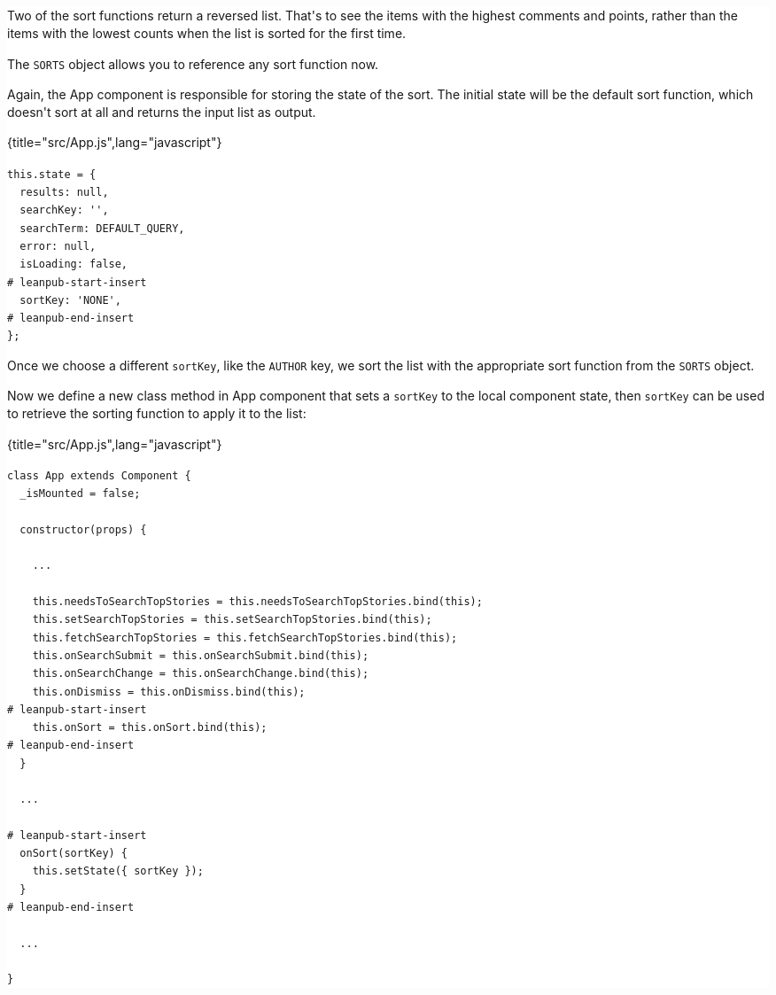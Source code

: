Two of the sort functions return a reversed list. That's to see the items with the highest comments and points, rather than the items with the lowest counts when the list is sorted for the first time.

The `SORTS` object allows you to reference any sort function now.

Again, the App component is responsible for storing the state of the sort. The initial state will be the default sort function, which doesn't sort at all and returns the input list as output.

{title="src/App.js",lang="javascript"}
~~~~~~~~
this.state = {
  results: null,
  searchKey: '',
  searchTerm: DEFAULT_QUERY,
  error: null,
  isLoading: false,
# leanpub-start-insert
  sortKey: 'NONE',
# leanpub-end-insert
};
~~~~~~~~

Once we choose a different `sortKey`, like the `AUTHOR` key, we sort the list with the appropriate sort function from the `SORTS` object.

Now we define a new class method in App component that sets a `sortKey` to the local component state, then `sortKey` can be used to retrieve the sorting function to apply it to the list:

{title="src/App.js",lang="javascript"}
~~~~~~~~
class App extends Component {
  _isMounted = false;

  constructor(props) {

    ...

    this.needsToSearchTopStories = this.needsToSearchTopStories.bind(this);
    this.setSearchTopStories = this.setSearchTopStories.bind(this);
    this.fetchSearchTopStories = this.fetchSearchTopStories.bind(this);
    this.onSearchSubmit = this.onSearchSubmit.bind(this);
    this.onSearchChange = this.onSearchChange.bind(this);
    this.onDismiss = this.onDismiss.bind(this);
# leanpub-start-insert
    this.onSort = this.onSort.bind(this);
# leanpub-end-insert
  }

  ...

# leanpub-start-insert
  onSort(sortKey) {
    this.setState({ sortKey });
  }
# leanpub-end-insert

  ...

}
~~~~~~~~
